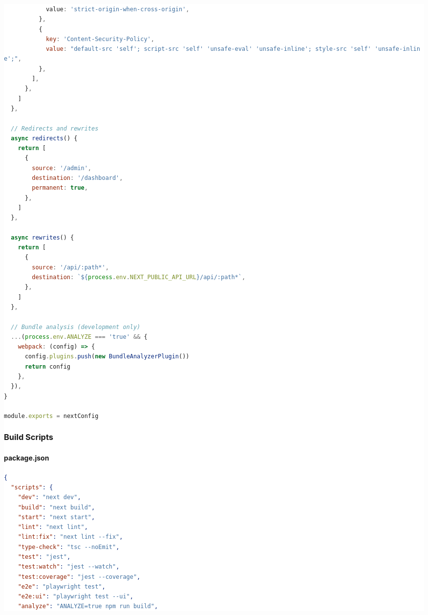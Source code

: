 ```javascript
            value: 'strict-origin-when-cross-origin',
          },
          {
            key: 'Content-Security-Policy',
            value: "default-src 'self'; script-src 'self' 'unsafe-eval' 'unsafe-inline'; style-src 'self' 'unsafe-inline';",
          },
        ],
      },
    ]
  },
  
  // Redirects and rewrites
  async redirects() {
    return [
      {
        source: '/admin',
        destination: '/dashboard',
        permanent: true,
      },
    ]
  },
  
  async rewrites() {
    return [
      {
        source: '/api/:path*',
        destination: `${process.env.NEXT_PUBLIC_API_URL}/api/:path*`,
      },
    ]
  },
  
  // Bundle analysis (development only)
  ...(process.env.ANALYZE === 'true' && {
    webpack: (config) => {
      config.plugins.push(new BundleAnalyzerPlugin())
      return config
    },
  }),
}

module.exports = nextConfig
```

### Build Scripts

#### package.json

```json
{
  "scripts": {
    "dev": "next dev",
    "build": "next build",
    "start": "next start",
    "lint": "next lint",
    "lint:fix": "next lint --fix",
    "type-check": "tsc --noEmit",
    "test": "jest",
    "test:watch": "jest --watch",
    "test:coverage": "jest --coverage",
    "e2e": "playwright test",
    "e2e:ui": "playwright test --ui",
    "analyze": "ANALYZE=true npm run build",
```